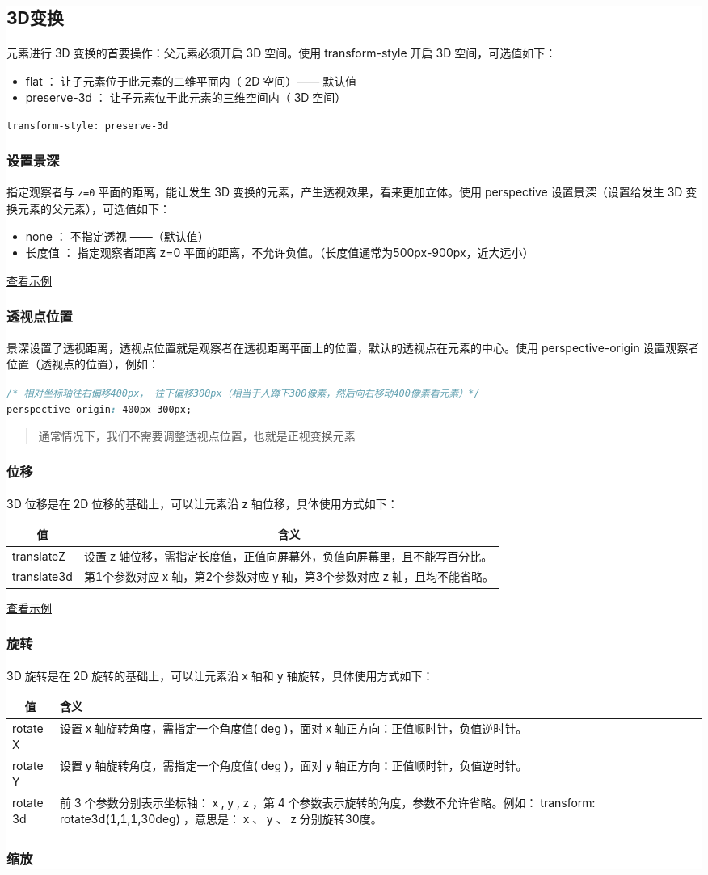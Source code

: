 ## 3D变换

元素进行 3D 变换的首要操作：父元素必须开启 3D 空间。使用 transform-style 开启 3D 空间，可选值如下：

- flat ： 让子元素位于此元素的二维平面内（ 2D 空间）—— 默认值
- preserve-3d ： 让子元素位于此元素的三维空间内（ 3D 空间）

`transform-style: preserve-3d`

### 设置景深

指定观察者与 `z=0` 平面的距离，能让发生 3D 变换的元素，产生透视效果，看来更加立体。使用 perspective 设置景深（设置给发生 3D 变换元素的父元素），可选值如下：

- none ： 不指定透视 ——（默认值）
- 长度值 ： 指定观察者距离 z=0 平面的距离，不允许负值。（长度值通常为500px-900px，近大远小）

[查看示例](https://kt3xj5-3000.csb.app/4_CSS3/11_3D_%E5%8F%98%E6%8D%A2/01_3D%E7%A9%BA%E9%97%B4%E4%B8%8E%E6%99%AF%E6%B7%B1)

### 透视点位置

景深设置了透视距离，透视点位置就是观察者在透视距离平面上的位置，默认的透视点在元素的中心。使用 perspective-origin 设置观察者位置（透视点的位置），例如：

```css
/* 相对坐标轴往右偏移400px， 往下偏移300px（相当于人蹲下300像素，然后向右移动400像素看元素）*/
perspective-origin: 400px 300px;
```

> 通常情况下，我们不需要调整透视点位置，也就是正视变换元素

### 位移

3D 位移是在 2D 位移的基础上，可以让元素沿 z 轴位移，具体使用方式如下：

|值| 含义|
|---|---|
|translateZ| 设置 z 轴位移，需指定长度值，正值向屏幕外，负值向屏幕里，且不能写百分比。|
|translate3d| 第1个参数对应 x 轴，第2个参数对应 y 轴，第3个参数对应 z 轴，且均不能省略。|

[查看示例](https://kt3xj5-3000.csb.app/4_CSS3/11_3D_%E5%8F%98%E6%8D%A2/03_%E4%BD%8D%E7%A7%BB)


### 旋转

3D 旋转是在 2D 旋转的基础上，可以让元素沿 x 轴和 y 轴旋转，具体使用方式如下：

|值|含义|
|---|:---|
|rotateX |设置 x 轴旋转角度，需指定一个角度值( deg )，面对 x 轴正方向：正值顺时针，负值逆时针。|
|rotateY |设置 y 轴旋转角度，需指定一个角度值( deg )，面对 y 轴正方向：正值顺时针，负值逆时针。|
|rotate3d |前 3 个参数分别表示坐标轴： x , y , z ，第 4 个参数表示旋转的角度，参数不允许省略。例如： transform: rotate3d(1,1,1,30deg) ，意思是： x 、 y 、 z 分别旋转30度。|

### 缩放
